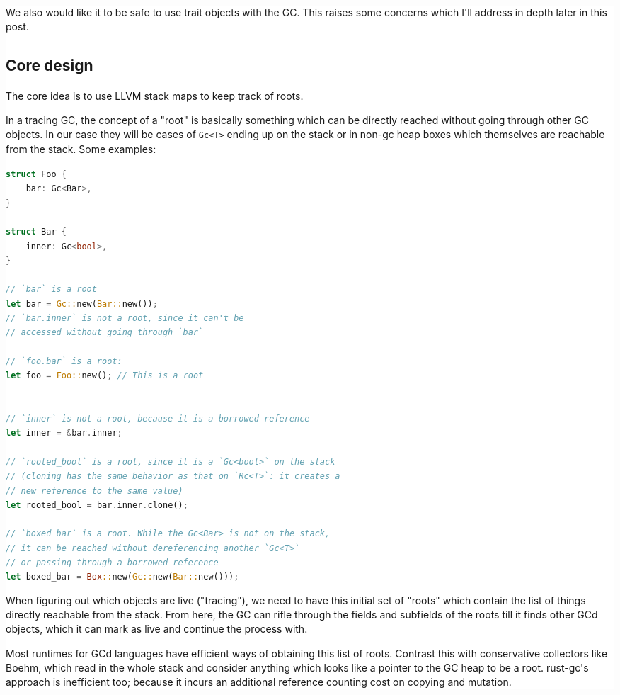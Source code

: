 We also would like it to be safe to use trait objects with the GC. This raises some concerns which
I'll address in depth later in this post.



[rc]: https://doc.rust-lang.org/std/rc/struct.Rc.html
[^1]: Firefox does have a garbage collector and a cycle collector which interact, though, so it's not something which is unthinkable.


## Core design

The core idea is to use [LLVM stack maps][stackmap] to keep track of roots.

In a tracing GC, the concept of a "root" is basically something which can be directly reached
without going through other GC objects. In our case they will be cases of `Gc<T>` ending up on the
stack or in non-gc heap boxes which themselves are reachable from the stack. Some examples:

```rust
struct Foo {
    bar: Gc<Bar>,
}

struct Bar {
    inner: Gc<bool>,
}

// `bar` is a root
let bar = Gc::new(Bar::new());
// `bar.inner` is not a root, since it can't be
// accessed without going through `bar`

// `foo.bar` is a root:
let foo = Foo::new(); // This is a root


// `inner` is not a root, because it is a borrowed reference
let inner = &bar.inner;

// `rooted_bool` is a root, since it is a `Gc<bool>` on the stack
// (cloning has the same behavior as that on `Rc<T>`: it creates a
// new reference to the same value)
let rooted_bool = bar.inner.clone();

// `boxed_bar` is a root. While the Gc<Bar> is not on the stack,
// it can be reached without dereferencing another `Gc<T>`
// or passing through a borrowed reference
let boxed_bar = Box::new(Gc::new(Bar::new()));
```

When figuring out which objects are live ("tracing"), we need to have this initial set of "roots"
which contain the list of things directly reachable from the stack. From here, the GC can rifle
through the fields and subfields of the roots till it finds other GCd objects, which it can mark as
live and continue the process with.

Most runtimes for GCd languages have efficient ways of obtaining this list of roots. Contrast this
with conservative collectors like Boehm, which read in the whole stack and consider anything which
looks like a pointer to the GC heap to be a root. rust-gc's approach is inefficient too; because it
incurs an additional reference counting cost on copying and mutation.


[motivation]: http://manishearth.github.io/blog/2015/09/01/designing-a-gc-in-rust/
[crossbeam]: https://aturon.github.io/blog/2015/08/27/epoch/
[rust-gc]: https://github.com/Manishearth/rust-gc
[niko]: https://github.com/nikomatsakis
[pnkfelix]: http://github.com/pnkfelix/
[stackmap]: http://llvm.org/docs/StackMaps.html
[^3]: If there is an active stack drop flag for the value, that will need to be included too.
 [no-more-base-oibit]: https://github.com/rust-lang/rust/pull/35745
[phantom]: https://doc.rust-lang.org/stable/nomicon/phantom-data.html
 [rfc-eyepatch]: https://github.com/rust-lang/rfcs/blob/master/text/1327-dropck-param-eyepatch.md
 [rfc-nonparam]: https://github.com/rust-lang/rfcs/blob/master/text/1238-nonparametric-dropck.md
 [rfc-sound]: https://github.com/rust-lang/rfcs/blob/master/text/0769-sound-generic-drop.md